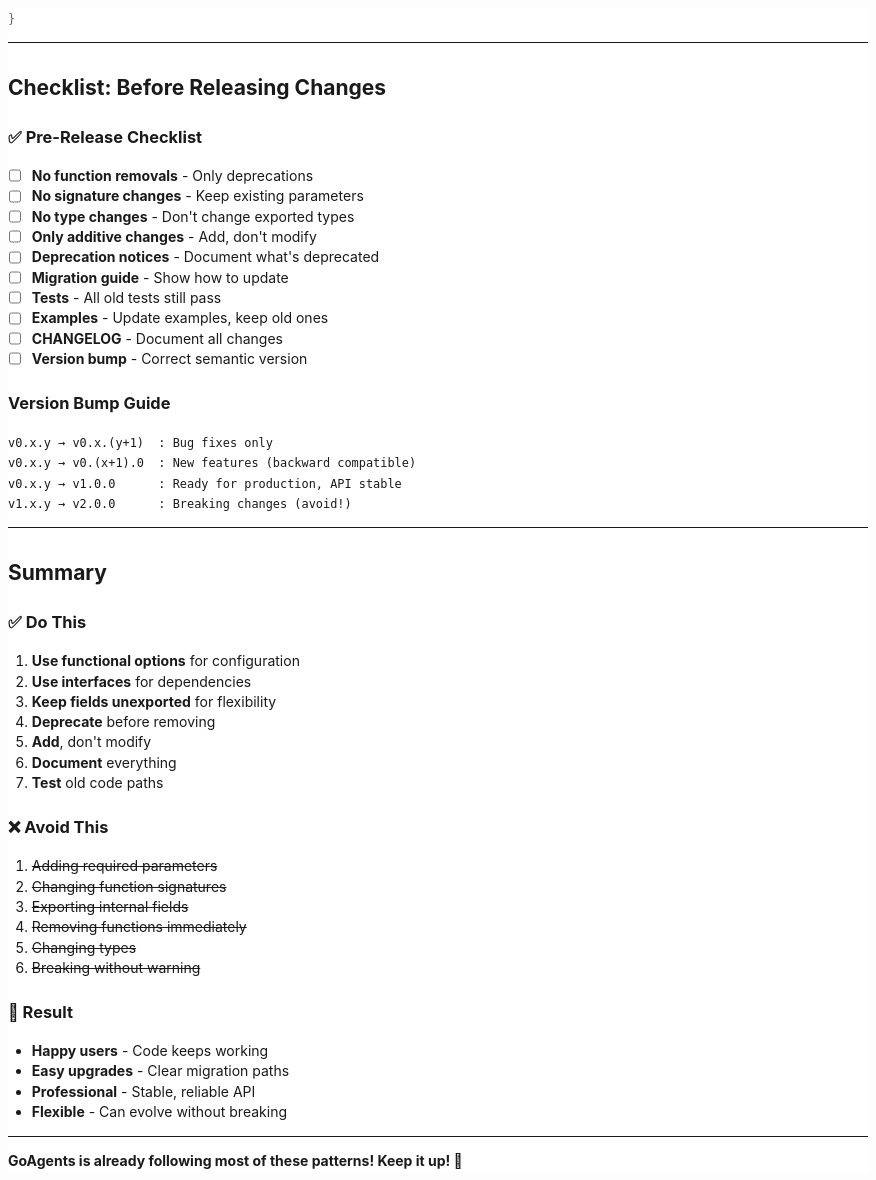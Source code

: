 ```go
}
```

---

## Checklist: Before Releasing Changes

### ✅ Pre-Release Checklist

- [ ] **No function removals** - Only deprecations
- [ ] **No signature changes** - Keep existing parameters
- [ ] **No type changes** - Don't change exported types
- [ ] **Only additive changes** - Add, don't modify
- [ ] **Deprecation notices** - Document what's deprecated
- [ ] **Migration guide** - Show how to update
- [ ] **Tests** - All old tests still pass
- [ ] **Examples** - Update examples, keep old ones
- [ ] **CHANGELOG** - Document all changes
- [ ] **Version bump** - Correct semantic version

### Version Bump Guide

```
v0.x.y → v0.x.(y+1)  : Bug fixes only
v0.x.y → v0.(x+1).0  : New features (backward compatible)
v0.x.y → v1.0.0      : Ready for production, API stable
v1.x.y → v2.0.0      : Breaking changes (avoid!)
```

---

## Summary

### ✅ Do This

1. **Use functional options** for configuration
2. **Use interfaces** for dependencies
3. **Keep fields unexported** for flexibility
4. **Deprecate** before removing
5. **Add**, don't modify
6. **Document** everything
7. **Test** old code paths

### ❌ Avoid This

1. ~~Adding required parameters~~
2. ~~Changing function signatures~~
3. ~~Exporting internal fields~~
4. ~~Removing functions immediately~~
5. ~~Changing types~~
6. ~~Breaking without warning~~

### 🎯 Result

- **Happy users** - Code keeps working
- **Easy upgrades** - Clear migration paths
- **Professional** - Stable, reliable API
- **Flexible** - Can evolve without breaking

---

**GoAgents is already following most of these patterns! Keep it up! 🎉**

